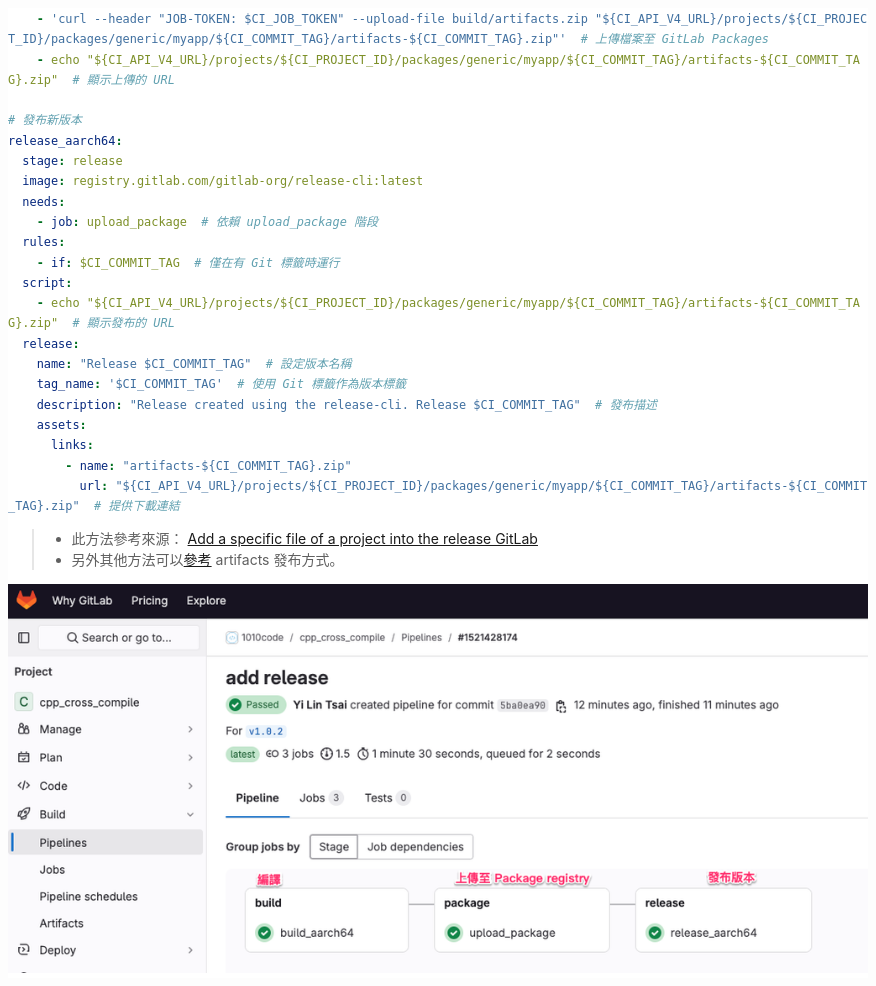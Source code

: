 ```yml
    - 'curl --header "JOB-TOKEN: $CI_JOB_TOKEN" --upload-file build/artifacts.zip "${CI_API_V4_URL}/projects/${CI_PROJECT_ID}/packages/generic/myapp/${CI_COMMIT_TAG}/artifacts-${CI_COMMIT_TAG}.zip"'  # 上傳檔案至 GitLab Packages
    - echo "${CI_API_V4_URL}/projects/${CI_PROJECT_ID}/packages/generic/myapp/${CI_COMMIT_TAG}/artifacts-${CI_COMMIT_TAG}.zip"  # 顯示上傳的 URL

# 發布新版本
release_aarch64:
  stage: release
  image: registry.gitlab.com/gitlab-org/release-cli:latest
  needs:
    - job: upload_package  # 依賴 upload_package 階段
  rules:
    - if: $CI_COMMIT_TAG  # 僅在有 Git 標籤時運行
  script:
    - echo "${CI_API_V4_URL}/projects/${CI_PROJECT_ID}/packages/generic/myapp/${CI_COMMIT_TAG}/artifacts-${CI_COMMIT_TAG}.zip"  # 顯示發布的 URL
  release:
    name: "Release $CI_COMMIT_TAG"  # 設定版本名稱
    tag_name: '$CI_COMMIT_TAG'  # 使用 Git 標籤作為版本標籤
    description: "Release created using the release-cli. Release $CI_COMMIT_TAG"  # 發布描述
    assets:
      links:
        - name: "artifacts-${CI_COMMIT_TAG}.zip"
          url: "${CI_API_V4_URL}/projects/${CI_PROJECT_ID}/packages/generic/myapp/${CI_COMMIT_TAG}/artifacts-${CI_COMMIT_TAG}.zip"  # 提供下載連結
```

> - 此方法參考來源： [Add a specific file of a project into the release GitLab](https://forum.gitlab.com/t/add-a-specific-file-of-a-project-into-the-release-gitlab/82124)
> - 另外其他方法可以[參考](https://gitlab.com/1010code/cpp-cross-compile/-/blob/main/CICD-config/gitlab-ci(art%E7%89%88%E6%9C%AC).yml?ref_type=heads) artifacts 發布方式。

![](/images/posts/devops/2024/img1131031-7.png)
